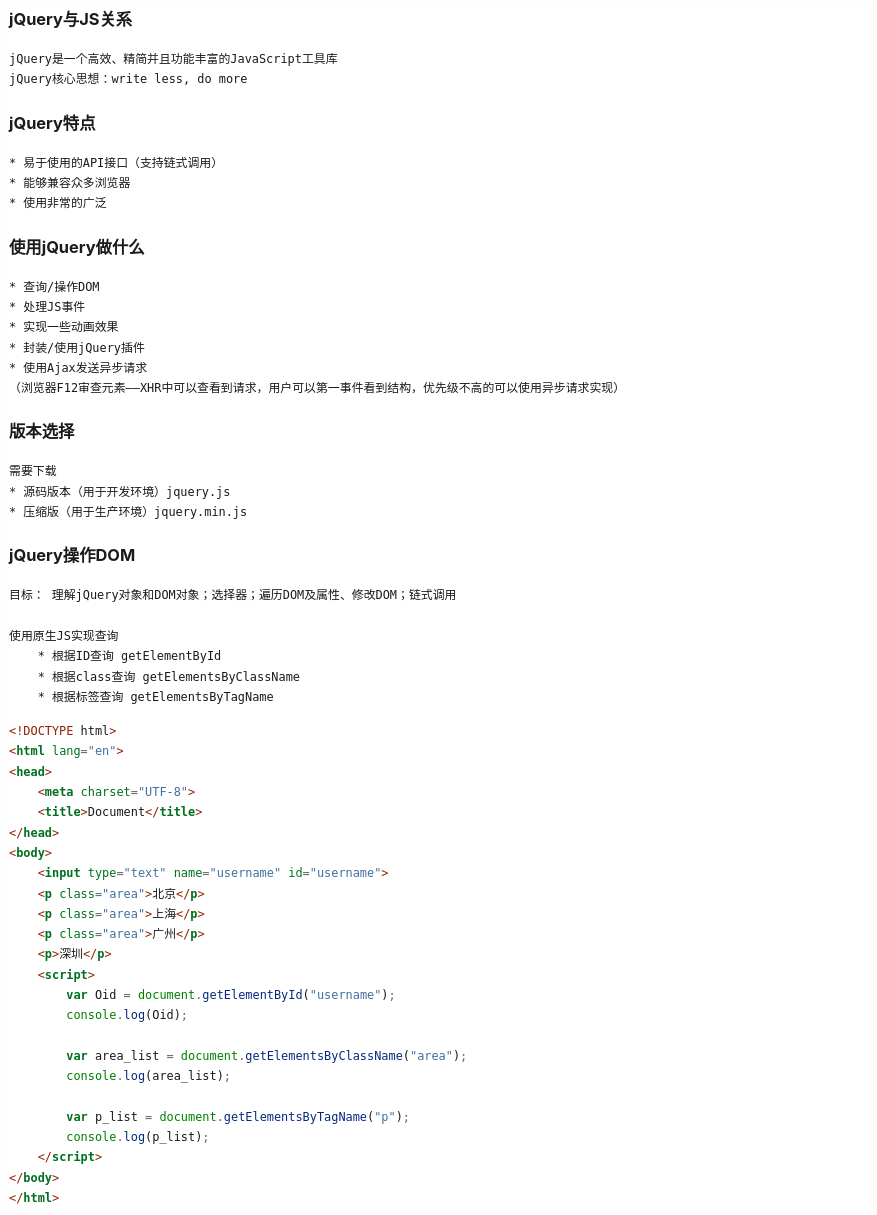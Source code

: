 ### jQuery与JS关系

    jQuery是一个高效、精简并且功能丰富的JavaScript工具库
    jQuery核心思想：write less, do more
    
### jQuery特点
    
    * 易于使用的API接口（支持链式调用）
    * 能够兼容众多浏览器
    * 使用非常的广泛
    
### 使用jQuery做什么

    * 查询/操作DOM
    * 处理JS事件
    * 实现一些动画效果
    * 封装/使用jQuery插件
    * 使用Ajax发送异步请求
    （浏览器F12审查元素——XHR中可以查看到请求，用户可以第一事件看到结构，优先级不高的可以使用异步请求实现）
    
### 版本选择
    
    需要下载
    * 源码版本（用于开发环境）jquery.js
    * 压缩版（用于生产环境）jquery.min.js
    
### jQuery操作DOM

    目标： 理解jQuery对象和DOM对象；选择器；遍历DOM及属性、修改DOM；链式调用
    
    使用原生JS实现查询
        * 根据ID查询 getElementById
        * 根据class查询 getElementsByClassName
        * 根据标签查询 getElementsByTagName
        
```html
<!DOCTYPE html>
<html lang="en">
<head>
	<meta charset="UTF-8">
	<title>Document</title>
</head>
<body>	
	<input type="text" name="username" id="username">
	<p class="area">北京</p>
	<p class="area">上海</p>
	<p class="area">广州</p>
	<p>深圳</p>
	<script>
		var Oid = document.getElementById("username");
		console.log(Oid);

		var area_list = document.getElementsByClassName("area");
		console.log(area_list);

		var p_list = document.getElementsByTagName("p");
		console.log(p_list);
	</script>
</body>
</html>
```
 